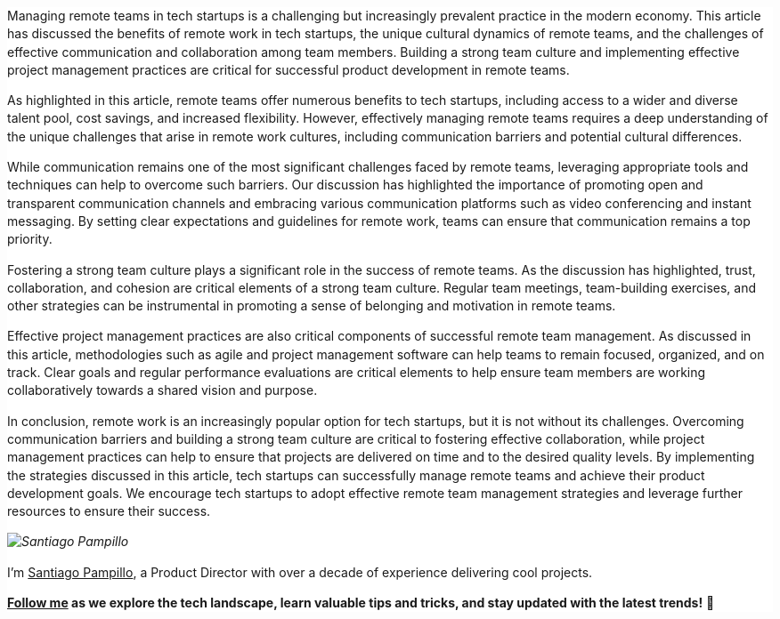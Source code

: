 Managing remote teams in tech startups is a challenging but increasingly prevalent practice in the modern economy. This article has discussed the benefits of remote work in tech startups, the unique cultural dynamics of remote teams, and the challenges of effective communication and collaboration among team members. Building a strong team culture and implementing effective project management practices are critical for successful product development in remote teams.

As highlighted in this article, remote teams offer numerous benefits to tech startups, including access to a wider and diverse talent pool, cost savings, and increased flexibility. However, effectively managing remote teams requires a deep understanding of the unique challenges that arise in remote work cultures, including communication barriers and potential cultural differences. 

While communication remains one of the most significant challenges faced by remote teams, leveraging appropriate tools and techniques can help to overcome such barriers. Our discussion has highlighted the importance of promoting open and transparent communication channels and embracing various communication platforms such as video conferencing and instant messaging. By setting clear expectations and guidelines for remote work, teams can ensure that communication remains a top priority.

Fostering a strong team culture plays a significant role in the success of remote teams. As the discussion has highlighted, trust, collaboration, and cohesion are critical elements of a strong team culture. Regular team meetings, team-building exercises, and other strategies can be instrumental in promoting a sense of belonging and motivation in remote teams.

Effective project management practices are also critical components of successful remote team management. As discussed in this article, methodologies such as agile and project management software can help teams to remain focused, organized, and on track. Clear goals and regular performance evaluations are critical elements to help ensure team members are working collaboratively towards a shared vision and purpose.

In conclusion, remote work is an increasingly popular option for tech startups, but it is not without its challenges. Overcoming communication barriers and building a strong team culture are critical to fostering effective collaboration, while project management practices can help to ensure that projects are delivered on time and to the desired quality levels. By implementing the strategies discussed in this article, tech startups can successfully manage remote teams and achieve their product development goals. We encourage tech startups to adopt effective remote team management strategies and leverage further resources to ensure their success.

*![Santiago Pampillo](https://miro.medium.com/v2/resize:fit:534/format:webp/1*UIMNRdYU_gSmc5pCT4DvoA.png "Santiago Pampillo Profile")*

I’m [Santiago Pampillo](https://www.linkedin.com/in/santiagopampillo/), a Product Director with over a decade of experience delivering cool projects.

**[Follow me](www.linkedin.com/comm/mynetwork/discovery-see-all?usecase=PEOPLE_FOLLOWS&followMember=santiagopampillo) as we explore the tech landscape, learn valuable tips and tricks, and stay updated with the latest trends!** 🚀